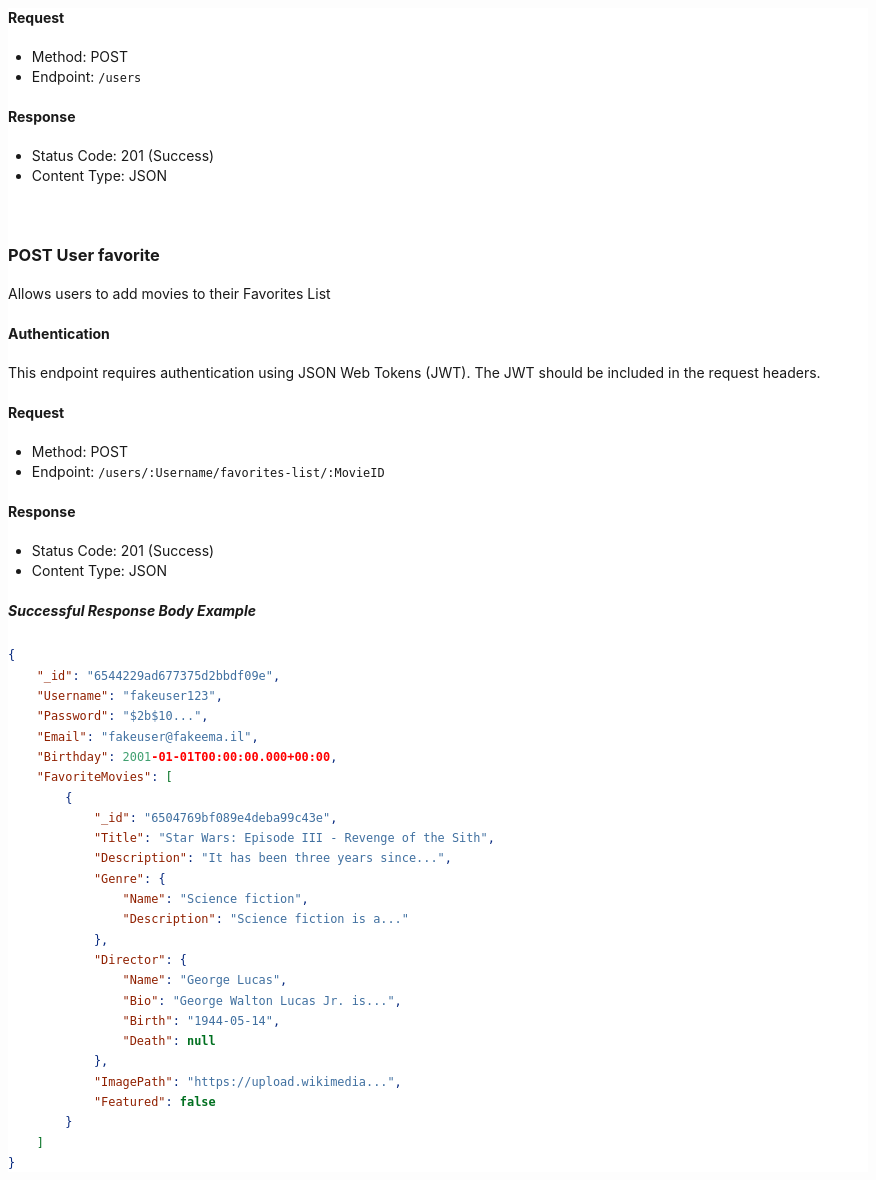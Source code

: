 #### Request

- Method: POST
- Endpoint: `/users`

#### Response

- Status Code: 201 (Success)
- Content Type: JSON

<br>

### POST User favorite

Allows users to add movies to their Favorites List

#### Authentication

This endpoint requires authentication using JSON Web Tokens (JWT). The JWT should be included in the request headers.

#### Request

- Method: POST
- Endpoint: `/users/:Username/favorites-list/:MovieID`

#### Response

- Status Code: 201 (Success)
- Content Type: JSON

##### Successful Response Body Example

```json
{
    "_id": "6544229ad677375d2bbdf09e",
    "Username": "fakeuser123",
    "Password": "$2b$10...",
    "Email": "fakeuser@fakeema.il",
    "Birthday": 2001-01-01T00:00:00.000+00:00,
    "FavoriteMovies": [
        {
            "_id": "6504769bf089e4deba99c43e",
            "Title": "Star Wars: Episode III - Revenge of the Sith",
            "Description": "It has been three years since...",
            "Genre": {
                "Name": "Science fiction",
                "Description": "Science fiction is a..."
            },
            "Director": {
                "Name": "George Lucas",
                "Bio": "George Walton Lucas Jr. is...",
                "Birth": "1944-05-14",
                "Death": null
            },
            "ImagePath": "https://upload.wikimedia...",
            "Featured": false
        }
    ]
}
```
